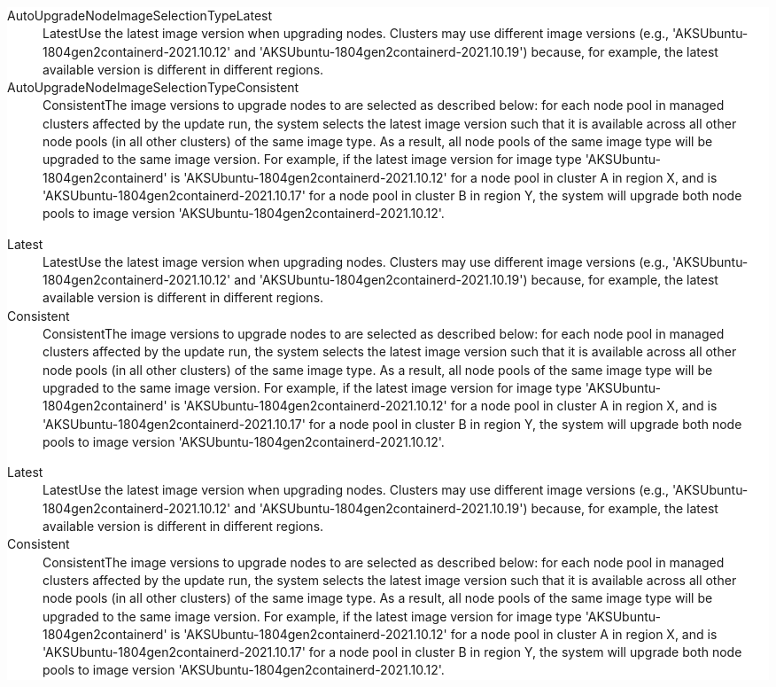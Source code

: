 <div>
<pulumi-choosable type="language" values="go">
<dl class="tabular"><dt>Auto<wbr>Upgrade<wbr>Node<wbr>Image<wbr>Selection<wbr>Type<wbr>Latest</dt>
    <dd>LatestUse the latest image version when upgrading nodes. Clusters may use different image versions (e.g., 'AKSUbuntu-1804gen2containerd-2021.10.12' and 'AKSUbuntu-1804gen2containerd-2021.10.19') because, for example, the latest available version is different in different regions.</dd><dt>Auto<wbr>Upgrade<wbr>Node<wbr>Image<wbr>Selection<wbr>Type<wbr>Consistent</dt>
    <dd>ConsistentThe image versions to upgrade nodes to are selected as described below: for each node pool in managed clusters affected by the update run, the system selects the latest image version such that it is available across all other node pools (in all other clusters) of the same image type. As a result, all node pools of the same image type will be upgraded to the same image version. For example, if the latest image version for image type 'AKSUbuntu-1804gen2containerd' is 'AKSUbuntu-1804gen2containerd-2021.10.12' for a node pool in cluster A in region X, and is 'AKSUbuntu-1804gen2containerd-2021.10.17' for a node pool in cluster B in region Y, the system will upgrade both node pools to image version 'AKSUbuntu-1804gen2containerd-2021.10.12'.</dd></dl>
</pulumi-choosable>
</div>

<div>
<pulumi-choosable type="language" values="java">
<dl class="tabular"><dt>Latest</dt>
    <dd>LatestUse the latest image version when upgrading nodes. Clusters may use different image versions (e.g., 'AKSUbuntu-1804gen2containerd-2021.10.12' and 'AKSUbuntu-1804gen2containerd-2021.10.19') because, for example, the latest available version is different in different regions.</dd><dt>Consistent</dt>
    <dd>ConsistentThe image versions to upgrade nodes to are selected as described below: for each node pool in managed clusters affected by the update run, the system selects the latest image version such that it is available across all other node pools (in all other clusters) of the same image type. As a result, all node pools of the same image type will be upgraded to the same image version. For example, if the latest image version for image type 'AKSUbuntu-1804gen2containerd' is 'AKSUbuntu-1804gen2containerd-2021.10.12' for a node pool in cluster A in region X, and is 'AKSUbuntu-1804gen2containerd-2021.10.17' for a node pool in cluster B in region Y, the system will upgrade both node pools to image version 'AKSUbuntu-1804gen2containerd-2021.10.12'.</dd></dl>
</pulumi-choosable>
</div>

<div>
<pulumi-choosable type="language" values="javascript,typescript">
<dl class="tabular"><dt>Latest</dt>
    <dd>LatestUse the latest image version when upgrading nodes. Clusters may use different image versions (e.g., 'AKSUbuntu-1804gen2containerd-2021.10.12' and 'AKSUbuntu-1804gen2containerd-2021.10.19') because, for example, the latest available version is different in different regions.</dd><dt>Consistent</dt>
    <dd>ConsistentThe image versions to upgrade nodes to are selected as described below: for each node pool in managed clusters affected by the update run, the system selects the latest image version such that it is available across all other node pools (in all other clusters) of the same image type. As a result, all node pools of the same image type will be upgraded to the same image version. For example, if the latest image version for image type 'AKSUbuntu-1804gen2containerd' is 'AKSUbuntu-1804gen2containerd-2021.10.12' for a node pool in cluster A in region X, and is 'AKSUbuntu-1804gen2containerd-2021.10.17' for a node pool in cluster B in region Y, the system will upgrade both node pools to image version 'AKSUbuntu-1804gen2containerd-2021.10.12'.</dd></dl>
</pulumi-choosable>
</div>
